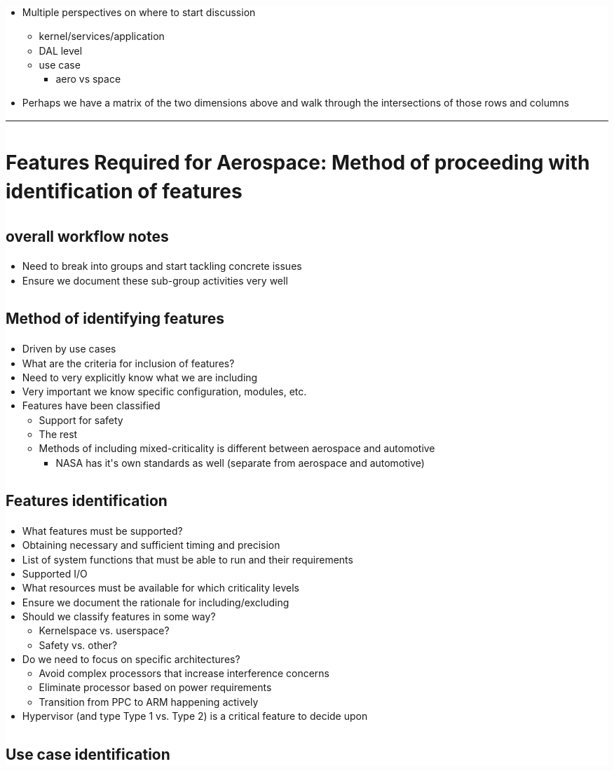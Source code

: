 - Multiple perspectives on where to start discussion
  - kernel/services/application
  - DAL level
  - use case
    - aero vs space

- Perhaps we have a matrix of the two dimensions above and walk through the intersections of those rows and columns

---

# Features Required for Aerospace: Method of proceeding with identification of features

## overall workflow notes

- Need to break into groups and start tackling concrete issues
- Ensure we document these sub-group activities very well

## Method of identifying features

- Driven by use cases
- What are the criteria for inclusion of features?
- Need to very explicitly know what we are including
- Very important we know specific configuration, modules, etc.
- Features have been classified
  - Support for safety
  - The rest
  - Methods of including mixed-criticality is different between aerospace and automotive
    - NASA has it's own standards as well (separate from aerospace and automotive)

## Features identification

- What features must be supported?
- Obtaining necessary and sufficient timing and precision
- List of system functions that must be able to run and their requirements
- Supported I/O
- What resources must be available for which criticality levels
- Ensure we document the rationale for including/excluding
- Should we classify features in some way?
  - Kernelspace vs. userspace?
  - Safety vs. other?
- Do we need to focus on specific architectures?
  - Avoid complex processors that increase interference concerns
  - Eliminate processor based on power requirements
  - Transition from PPC to ARM happening actively
- Hypervisor (and type Type 1 vs. Type 2) is a critical feature to decide upon

## Use case identification
